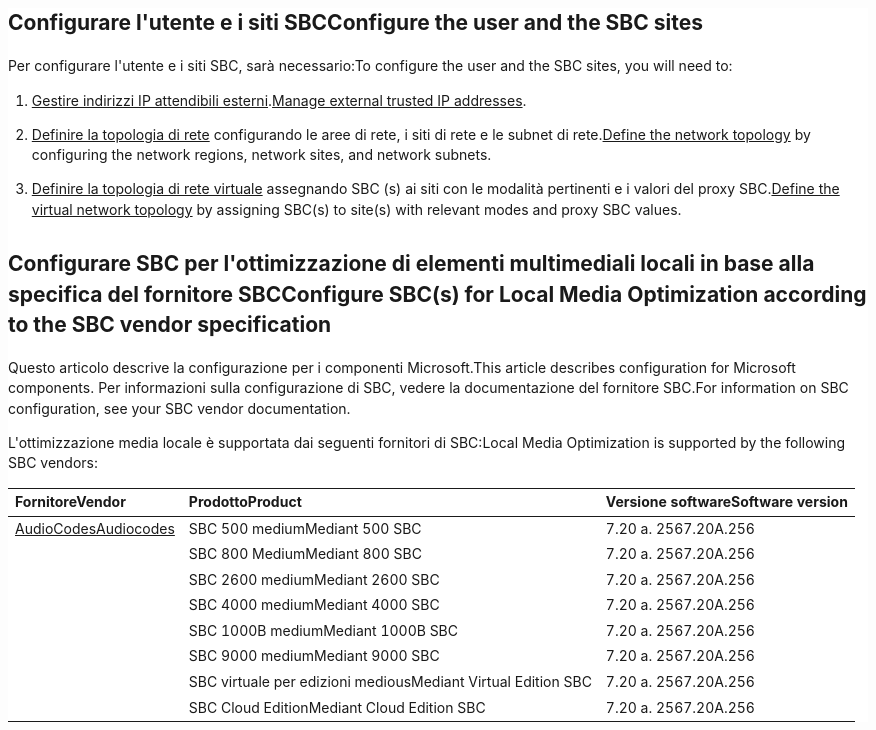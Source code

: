 ## <a name="configure-the-user-and-the-sbc-sites"></a><span data-ttu-id="6a8a0-114">Configurare l'utente e i siti SBC</span><span class="sxs-lookup"><span data-stu-id="6a8a0-114">Configure the user and the SBC sites</span></span>

<span data-ttu-id="6a8a0-115">Per configurare l'utente e i siti SBC, sarà necessario:</span><span class="sxs-lookup"><span data-stu-id="6a8a0-115">To configure the user and the SBC sites, you will need to:</span></span>

1. <span data-ttu-id="6a8a0-116">[Gestire indirizzi IP attendibili esterni](#manage-external-trusted-ip-addresses).</span><span class="sxs-lookup"><span data-stu-id="6a8a0-116">[Manage external trusted IP addresses](#manage-external-trusted-ip-addresses).</span></span>  

2. <span data-ttu-id="6a8a0-117">[Definire la topologia di rete](#define-the-network-topology) configurando le aree di rete, i siti di rete e le subnet di rete.</span><span class="sxs-lookup"><span data-stu-id="6a8a0-117">[Define the network topology](#define-the-network-topology) by configuring the network regions, network sites, and network subnets.</span></span>

3. <span data-ttu-id="6a8a0-118">[Definire la topologia di rete virtuale](#define-the-virtual-network-topology) assegnando SBC (s) ai siti con le modalità pertinenti e i valori del proxy SBC.</span><span class="sxs-lookup"><span data-stu-id="6a8a0-118">[Define the virtual network topology](#define-the-virtual-network-topology) by assigning SBC(s) to site(s) with relevant modes and proxy SBC values.</span></span>


## <a name="configure-sbcs-for-local-media-optimization-according-to-the-sbc-vendor-specification"></a><span data-ttu-id="6a8a0-119">Configurare SBC per l'ottimizzazione di elementi multimediali locali in base alla specifica del fornitore SBC</span><span class="sxs-lookup"><span data-stu-id="6a8a0-119">Configure SBC(s) for Local Media Optimization according to the SBC vendor specification</span></span>

<span data-ttu-id="6a8a0-120">Questo articolo descrive la configurazione per i componenti Microsoft.</span><span class="sxs-lookup"><span data-stu-id="6a8a0-120">This article describes configuration for Microsoft components.</span></span> <span data-ttu-id="6a8a0-121">Per informazioni sulla configurazione di SBC, vedere la documentazione del fornitore SBC.</span><span class="sxs-lookup"><span data-stu-id="6a8a0-121">For information on SBC configuration, see your SBC vendor documentation.</span></span>

<span data-ttu-id="6a8a0-122">L'ottimizzazione media locale è supportata dai seguenti fornitori di SBC:</span><span class="sxs-lookup"><span data-stu-id="6a8a0-122">Local Media Optimization is supported by the following SBC vendors:</span></span>

| <span data-ttu-id="6a8a0-123">Fornitore</span><span class="sxs-lookup"><span data-stu-id="6a8a0-123">Vendor</span></span> | <span data-ttu-id="6a8a0-124">Prodotto</span><span class="sxs-lookup"><span data-stu-id="6a8a0-124">Product</span></span> |    <span data-ttu-id="6a8a0-125">Versione software</span><span class="sxs-lookup"><span data-stu-id="6a8a0-125">Software version</span></span> |
|:------------|:-------|:-------|
| [<span data-ttu-id="6a8a0-126">AudioCodes</span><span class="sxs-lookup"><span data-stu-id="6a8a0-126">Audiocodes</span></span>](https://www.audiocodes.com/media/13253/connecting-audiocodes-sbc-to-microsoft-teams-direct-routing-enterprise-model-configuration-note.pdf) |    <span data-ttu-id="6a8a0-127">SBC 500 medium</span><span class="sxs-lookup"><span data-stu-id="6a8a0-127">Mediant 500 SBC</span></span> |   <span data-ttu-id="6a8a0-128">7.20 a. 256</span><span class="sxs-lookup"><span data-stu-id="6a8a0-128">7.20A.256</span></span> | 
|            |  <span data-ttu-id="6a8a0-129">SBC 800 Medium</span><span class="sxs-lookup"><span data-stu-id="6a8a0-129">Mediant 800 SBC</span></span> |   <span data-ttu-id="6a8a0-130">7.20 a. 256</span><span class="sxs-lookup"><span data-stu-id="6a8a0-130">7.20A.256</span></span> | 
|            |  <span data-ttu-id="6a8a0-131">SBC 2600 medium</span><span class="sxs-lookup"><span data-stu-id="6a8a0-131">Mediant 2600 SBC</span></span> |  <span data-ttu-id="6a8a0-132">7.20 a. 256</span><span class="sxs-lookup"><span data-stu-id="6a8a0-132">7.20A.256</span></span> | 
|            |  <span data-ttu-id="6a8a0-133">SBC 4000 medium</span><span class="sxs-lookup"><span data-stu-id="6a8a0-133">Mediant 4000 SBC</span></span> |  <span data-ttu-id="6a8a0-134">7.20 a. 256</span><span class="sxs-lookup"><span data-stu-id="6a8a0-134">7.20A.256</span></span> | 
|            |  <span data-ttu-id="6a8a0-135">SBC 1000B medium</span><span class="sxs-lookup"><span data-stu-id="6a8a0-135">Mediant 1000B SBC</span></span> | <span data-ttu-id="6a8a0-136">7.20 a. 256</span><span class="sxs-lookup"><span data-stu-id="6a8a0-136">7.20A.256</span></span> | 
|            |  <span data-ttu-id="6a8a0-137">SBC 9000 medium</span><span class="sxs-lookup"><span data-stu-id="6a8a0-137">Mediant 9000 SBC</span></span> |  <span data-ttu-id="6a8a0-138">7.20 a. 256</span><span class="sxs-lookup"><span data-stu-id="6a8a0-138">7.20A.256</span></span> | 
|            |  <span data-ttu-id="6a8a0-139">SBC virtuale per edizioni medious</span><span class="sxs-lookup"><span data-stu-id="6a8a0-139">Mediant Virtual Edition SBC</span></span> |   <span data-ttu-id="6a8a0-140">7.20 a. 256</span><span class="sxs-lookup"><span data-stu-id="6a8a0-140">7.20A.256</span></span> | 
|            |  <span data-ttu-id="6a8a0-141">SBC Cloud Edition</span><span class="sxs-lookup"><span data-stu-id="6a8a0-141">Mediant Cloud Edition SBC</span></span> | <span data-ttu-id="6a8a0-142">7.20 a. 256</span><span class="sxs-lookup"><span data-stu-id="6a8a0-142">7.20A.256</span></span> |